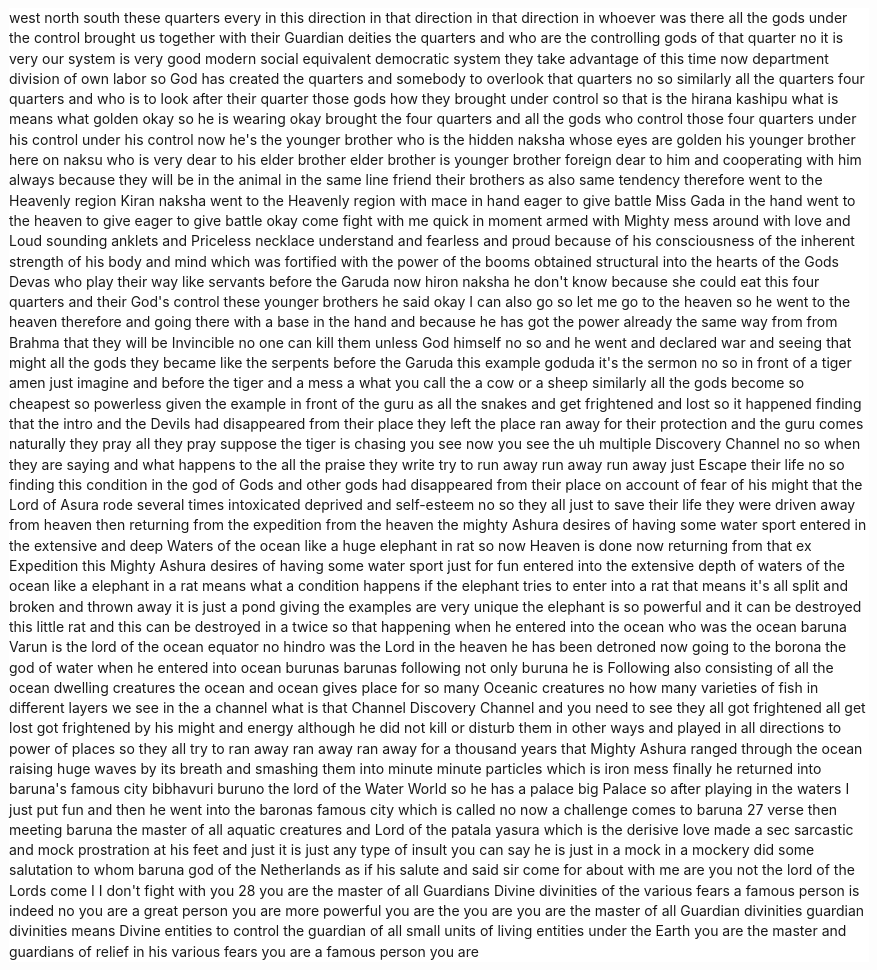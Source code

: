 west north south these quarters every in this direction in that direction in that direction in whoever was there all the gods under the control brought us together with their Guardian deities the quarters and who are the controlling gods of that quarter no it is very our system is very good modern social equivalent democratic system they take advantage of this time now department division of own labor so God has created the quarters and somebody to overlook that quarters no so similarly all the quarters four quarters and who is to look after their quarter those gods how they brought under control so that is the hirana kashipu what is means what golden okay so he is wearing okay brought the four quarters and all the gods who control those four quarters under his control under his control now he's the younger brother who is the hidden naksha whose eyes are golden his younger brother here on naksu who is very dear to his elder brother elder brother is younger brother foreign dear to him and cooperating with him always because they will be in the animal in the same line friend their brothers as also same tendency therefore went to the Heavenly region Kiran naksha went to the Heavenly region with mace in hand eager to give battle Miss Gada in the hand went to the heaven to give eager to give battle okay come fight with me quick in moment armed with Mighty mess around with love and Loud sounding anklets and Priceless necklace understand and fearless and proud because of his consciousness of the inherent strength of his body and mind which was fortified with the power of the booms obtained structural into the hearts of the Gods Devas who play their way like servants before the Garuda now hiron naksha he don't know because she could eat this four quarters and their God's control these younger brothers he said okay I can also go so let me go to the heaven so he went to the heaven therefore and going there with a base in the hand and because he has got the power already the same way from from Brahma that they will be Invincible no one can kill them unless God himself no so and he went and declared war and seeing that might all the gods they became like the serpents before the Garuda this example goduda it's the sermon no so in front of a tiger amen just imagine and before the tiger and a mess a what you call the a cow or a sheep similarly all the gods become so cheapest so powerless given the example in front of the guru as all the snakes and get frightened and lost so it happened finding that the intro and the Devils had disappeared from their place they left the place ran away for their protection and the guru comes naturally they pray all they pray suppose the tiger is chasing you see now you see the uh multiple Discovery Channel no so when they are saying and what happens to the all the praise they write try to run away run away run away just Escape their life no so finding this condition in the god of Gods and other gods had disappeared from their place on account of fear of his might that the Lord of Asura rode several times intoxicated deprived and self-esteem no so they all just to save their life they were driven away from heaven then returning from the expedition from the heaven the mighty Ashura desires of having some water sport entered in the extensive and deep Waters of the ocean like a huge elephant in rat so now Heaven is done now returning from that ex Expedition this Mighty Ashura desires of having some water sport just for fun entered into the extensive depth of waters of the ocean like a elephant in a rat means what a condition happens if the elephant tries to enter into a rat that means it's all split and broken and thrown away it is just a pond giving the examples are very unique the elephant is so powerful and it can be destroyed this little rat and this can be destroyed in a twice so that happening when he entered into the ocean who was the ocean baruna Varun is the lord of the ocean equator no hindro was the Lord in the heaven he has been detroned now going to the borona the god of water when he entered into ocean burunas barunas following not only buruna he is Following also consisting of all the ocean dwelling creatures the ocean and ocean gives place for so many Oceanic creatures no how many varieties of fish in different layers we see in the a channel what is that Channel Discovery Channel and you need to see they all got frightened all get lost got frightened by his might and energy although he did not kill or disturb them in other ways and played in all directions to power of places so they all try to ran away ran away ran away for a thousand years that Mighty Ashura ranged through the ocean raising huge waves by its breath and smashing them into minute minute particles which is iron mess finally he returned into baruna's famous city bibhavuri buruno the lord of the Water World so he has a palace big Palace so after playing in the waters I just put fun and then he went into the baronas famous city which is called no now a challenge comes to baruna 27 verse then meeting baruna the master of all aquatic creatures and Lord of the patala yasura which is the derisive love made a sec sarcastic and mock prostration at his feet and just it is just any type of insult you can say he is just in a mock in a mockery did some salutation to whom baruna god of the Netherlands as if his salute and said sir come for about with me are you not the lord of the Lords come I I don't fight with you 28 you are the master of all Guardians Divine divinities of the various fears a famous person is indeed no you are a great person you are more powerful you are the you are you are the master of all Guardian divinities guardian divinities means Divine entities to control the guardian of all small units of living entities under the Earth you are the master and guardians of relief in his various fears you are a famous person you are